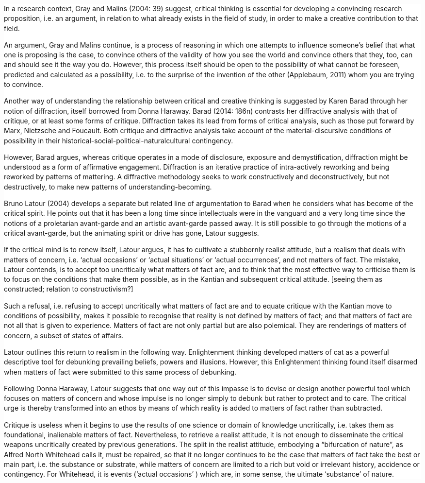 In a research context, Gray and Malins (2004: 39) suggest, critical thinking is essential for developing a convincing research proposition, i.e. an argument, in relation to what already exists in the field of study, in order to make a creative contribution to that field.

An argument, Gray and Malins continue, is a process of reasoning in which one attempts to influence someone’s belief that what one is proposing is the case, to convince others of the validity of how you see the world and convince others that they, too, can and should see it the way you do. However, this process itself should be open to the possibility of what cannot be foreseen, predicted and calculated as a possibility, i.e. to the surprise of the invention of the other (Applebaum, 2011) whom you are trying to convince.

Another way of understanding the relationship between critical and creative thinking is suggested by Karen Barad through her notion of diffraction, itself borrowed from Donna Haraway. Barad (2014: 186n) contrasts her diffractive analysis with that of critique, or at least some forms of critique. Diffraction takes its lead from forms of critical analysis, such as those put forward by Marx, Nietzsche and Foucault. Both critique and diffractive analysis take account of the material-discursive conditions of possibility in their historical-social-political-naturalcultural contingency.

However, Barad argues, whereas critique operates in a mode of disclosure, exposure and demystification, diffraction might be understood as a form of affirmative engagement. Diffraction is an iterative practice of intra-actively reworking and being reworked by patterns of mattering. A diffractive methodology seeks to work constructively and deconstructively, but not destructively, to make new patterns of understanding-becoming.

Bruno Latour (2004) develops a separate but related line of argumentation to Barad when he considers what has become of the critical spirit. He points out that it has been a long time since intellectuals were in the vanguard and a very long time since the notions of a proletarian avant-garde and an artistic avant-garde passed away. It is still possible to go through the motions of a critical avant-garde, but the animating spirit or drive has gone, Latour suggests.

If the critical mind is to renew itself, Latour argues, it has to cultivate a stubbornly realist attitude, but a realism that deals with matters of concern, i.e. ‘actual occasions’ or ‘actual situations’ or ‘actual occurrences’, and not matters of fact. The mistake, Latour contends, is to accept too uncritically what matters of fact are, and to think that the most effective way to criticise them is to focus on the conditions that make them possible, as in the Kantian and subsequent critical attitude. [seeing them as constructed; relation to constructivism?]

Such a refusal, i.e. refusing to accept uncritically what matters of fact are and to equate critique with the Kantian move to conditions of possibility, makes it possible to recognise that reality is not defined by matters of fact; and that matters of fact are not all that is given to experience. Matters of fact are not only partial but are also polemical. They are renderings of matters of concern, a subset of states of affairs.

Latour outlines this return to realism in the following way. Enlightenment thinking developed matters of cat as a powerful descriptive tool for debunking prevailing beliefs, powers and illusions. However, this Enlightenment thinking found itself disarmed when matters of fact were submitted to this same process of debunking.

Following Donna Haraway, Latour suggests that one way out of this impasse is to devise or design another powerful tool which focuses on matters of concern and whose impulse is no longer simply to debunk but rather to protect and to care. The critical urge is thereby transformed into an ethos by means of which reality is added to matters of fact rather than subtracted.

Critique is useless when it begins to use the results of one science or domain of knowledge uncritically, i.e. takes them as foundational, inalienable matters of fact. Nevertheless, to retrieve a realist attitude, it is not enough to disseminate the critical weapons uncritically created by previous generations. The split in the realist attitude, embodying a “bifurcation of nature”, as Alfred North Whitehead calls it, must be repaired, so that it no longer continues to be the case that matters of fact take the best or main part, i.e. the substance or substrate, while matters of concern are limited to a rich but void or irrelevant history, accidence or contingency. For Whitehead, it is events (‘actual occasions’ ) which are, in some sense, the ultimate ‘substance’ of nature.
